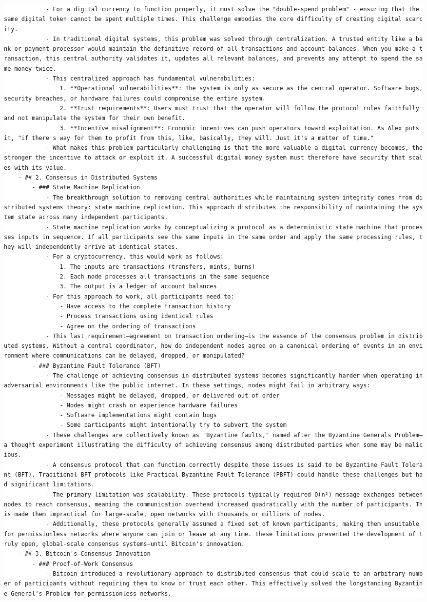                 - For a digital currency to function properly, it must solve the "double-spend problem" - ensuring that the same digital token cannot be spent multiple times. This challenge embodies the core difficulty of creating digital scarcity.
                - In traditional digital systems, this problem was solved through centralization. A trusted entity like a bank or payment processor would maintain the definitive record of all transactions and account balances. When you make a transaction, this central authority validates it, updates all relevant balances, and prevents any attempt to spend the same money twice.
                - This centralized approach has fundamental vulnerabilities:
                    1. **Operational vulnerabilities**: The system is only as secure as the central operator. Software bugs, security breaches, or hardware failures could compromise the entire system.
                    2. **Trust requirements**: Users must trust that the operator will follow the protocol rules faithfully and not manipulate the system for their own benefit.
                    3. **Incentive misalignment**: Economic incentives can push operators toward exploitation. As Alex puts it, "if there's way for them to profit from this, like, basically, they will. Just it's a matter of time."
                - What makes this problem particularly challenging is that the more valuable a digital currency becomes, the stronger the incentive to attack or exploit it. A successful digital money system must therefore have security that scales with its value.
        - ## 2. Consensus in Distributed Systems
            - ### State Machine Replication
                - The breakthrough solution to removing central authorities while maintaining system integrity comes from distributed systems theory: state machine replication. This approach distributes the responsibility of maintaining the system state across many independent participants.
                - State machine replication works by conceptualizing a protocol as a deterministic state machine that processes inputs in sequence. If all participants see the same inputs in the same order and apply the same processing rules, they will independently arrive at identical states.
                - For a cryptocurrency, this would work as follows:
                    1. The inputs are transactions (transfers, mints, burns)
                    2. Each node processes all transactions in the same sequence
                    3. The output is a ledger of account balances
                - For this approach to work, all participants need to:
                    - Have access to the complete transaction history
                    - Process transactions using identical rules
                    - Agree on the ordering of transactions
                - This last requirement—agreement on transaction ordering—is the essence of the consensus problem in distributed systems. Without a central coordinator, how do independent nodes agree on a canonical ordering of events in an environment where communications can be delayed, dropped, or manipulated?
            - ### Byzantine Fault Tolerance (BFT)
                - The challenge of achieving consensus in distributed systems becomes significantly harder when operating in adversarial environments like the public internet. In these settings, nodes might fail in arbitrary ways:
                    - Messages might be delayed, dropped, or delivered out of order
                    - Nodes might crash or experience hardware failures
                    - Software implementations might contain bugs
                    - Some participants might intentionally try to subvert the system
                - These challenges are collectively known as "Byzantine faults," named after the Byzantine Generals Problem—a thought experiment illustrating the difficulty of achieving consensus among distributed parties when some may be malicious.
                - A consensus protocol that can function correctly despite these issues is said to be Byzantine Fault Tolerant (BFT). Traditional BFT protocols like Practical Byzantine Fault Tolerance (PBFT) could handle these challenges but had significant limitations.
                - The primary limitation was scalability. These protocols typically required O(n²) message exchanges between nodes to reach consensus, meaning the communication overhead increased quadratically with the number of participants. This made them impractical for large-scale, open networks with thousands or millions of nodes.
                - Additionally, these protocols generally assumed a fixed set of known participants, making them unsuitable for permissionless networks where anyone can join or leave at any time. These limitations prevented the development of truly open, global-scale consensus systems—until Bitcoin's innovation.
        - ## 3. Bitcoin's Consensus Innovation
            - ### Proof-of-Work Consensus
                - Bitcoin introduced a revolutionary approach to distributed consensus that could scale to an arbitrary number of participants without requiring them to know or trust each other. This effectively solved the longstanding Byzantine General's Problem for permissionless networks.